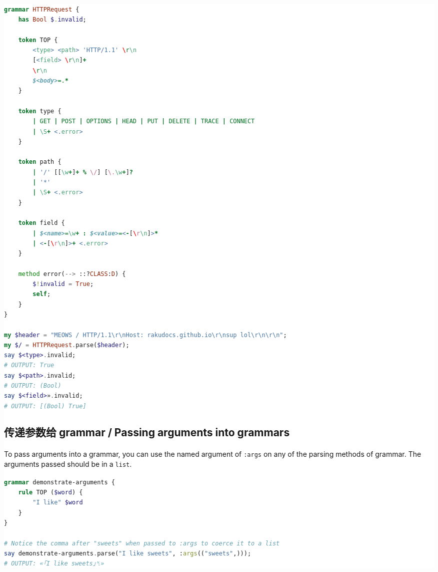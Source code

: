 ```Raku
grammar HTTPRequest {
    has Bool $.invalid;
 
    token TOP {
        <type> <path> 'HTTP/1.1' \r\n
        [<field> \r\n]+
        \r\n
        $<body>=.*
    }
 
    token type {
        | GET | POST | OPTIONS | HEAD | PUT | DELETE | TRACE | CONNECT
        | \S+ <.error>
    }
 
    token path {
        | '/' [[\w+]+ % \/] [\.\w+]?
        | '*'
        | \S+ <.error>
    }
 
    token field {
        | $<name>=\w+ : $<value>=<-[\r\n]>*
        | <-[\r\n]>+ <.error>
    }
 
    method error(--> ::?CLASS:D) {
        $!invalid = True;
        self;
    }
}
 
my $header = "MEOWS / HTTP/1.1\r\nHost: rakudocs.github.io\r\nsup lol\r\n\r\n";
my $/ = HTTPRequest.parse($header);
say $<type>.invalid;
# OUTPUT: True 
say $<path>.invalid;
# OUTPUT: (Bool) 
say $<field>».invalid;
# OUTPUT: [(Bool) True] 
```

<a id="%E4%BC%A0%E9%80%92%E5%8F%82%E6%95%B0%E7%BB%99-grammar--passing-arguments-into-grammars"></a>
## 传递参数给 grammar / Passing arguments into grammars

To pass arguments into a grammar, you can use the named argument of `:args` on any of the parsing methods of grammar. The arguments passed should be in a `list`.

```Raku
grammar demonstrate-arguments {
    rule TOP ($word) {
        "I like" $word
    }
}
 
# Notice the comma after "sweets" when passed to :args to coerce it to a list 
say demonstrate-arguments.parse("I like sweets", :args(("sweets",)));
# OUTPUT: «｢I like sweets｣␤» 
```
